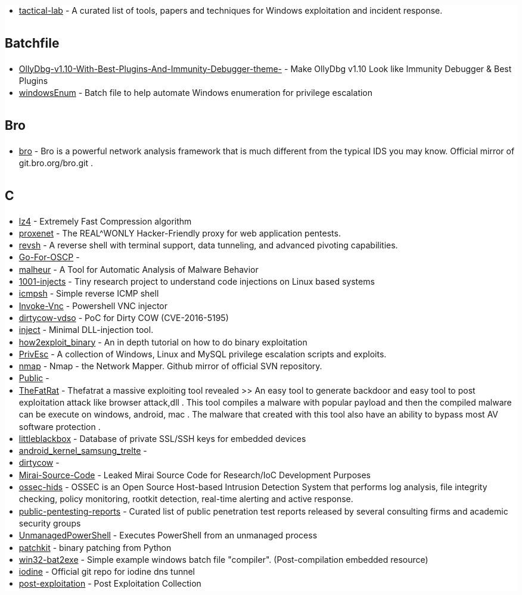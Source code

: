 - [tactical-lab](https://github.com/mosse-security/tactical-lab) - A curated list of tools, papers and techniques for Windows exploitation and incident response.

## Batchfile 

- [OllyDbg-v1.10-With-Best-Plugins-And-Immunity-Debugger-theme-](https://github.com/romanzaikin/OllyDbg-v1.10-With-Best-Plugins-And-Immunity-Debugger-theme-) - Make OllyDbg v1.10 Look like Immunity Debugger & Best Plugins
- [windowsEnum](https://github.com/azmatt/windowsEnum) - Batch file to help automate Windows enumeration for privilege escalation

## Bro 

- [bro](https://github.com/bro/bro) - Bro is a powerful network analysis framework that is much different from the typical IDS you may know.  Official mirror of git.bro.org/bro.git .

## C 

- [lz4](https://github.com/lz4/lz4) - Extremely Fast Compression algorithm
- [proxenet](https://github.com/hugsy/proxenet) - The REAL^WONLY Hacker-Friendly proxy for web application pentests.
- [revsh](https://github.com/emptymonkey/revsh) - A reverse shell with terminal support, data tunneling, and advanced pivoting capabilities.
- [Go-For-OSCP](https://github.com/SynAckPwn23/Go-For-OSCP) - 
- [malheur](https://github.com/rieck/malheur) - A Tool for Automatic Analysis of Malware Behavior
- [1001-injects](https://github.com/tbarabosch/1001-injects) - Tiny research project to understand code injections on Linux based systems
- [icmpsh](https://github.com/inquisb/icmpsh) - Simple reverse ICMP shell
- [Invoke-Vnc](https://github.com/artkond/Invoke-Vnc) - Powershell VNC injector
- [dirtycow-vdso](https://github.com/scumjr/dirtycow-vdso) - PoC for Dirty COW (CVE-2016-5195)
- [inject](https://github.com/mewrev/inject) - Minimal DLL-injection tool.
- [how2exploit_binary](https://github.com/bert88sta/how2exploit_binary) - An in depth tutorial on how to do binary exploitation
- [PrivEsc](https://github.com/1N3/PrivEsc) - A collection of Windows, Linux and MySQL privilege escalation scripts and exploits.
- [nmap](https://github.com/nmap/nmap) - Nmap - the Network Mapper. Github mirror of official SVN repository.
- [Public](https://github.com/brsomartins/Public) - 
- [TheFatRat](https://github.com/Screetsec/TheFatRat) - Thefatrat a massive exploiting tool revealed &gt;&gt; An easy tool to generate backdoor and easy tool to post exploitation attack like browser attack,dll . This tool compiles a malware with popular payload and then the compiled malware can be execute on windows, android, mac . The malware that created with this tool also have an ability to bypass most AV software protection .
- [littleblackbox](https://github.com/devttys0/littleblackbox) - Database of private SSL/SSH keys for embedded devices
- [android_kernel_samsung_trelte](https://github.com/CyanogenMod/android_kernel_samsung_trelte) - 
- [dirtycow](https://github.com/FireFart/dirtycow) - 
- [Mirai-Source-Code](https://github.com/jgamblin/Mirai-Source-Code) - Leaked Mirai Source Code for Research/IoC Development Purposes
- [ossec-hids](https://github.com/ossec/ossec-hids) - OSSEC is an Open Source Host-based Intrusion Detection System that performs log analysis, file integrity checking, policy monitoring, rootkit detection, real-time alerting and active response.
- [public-pentesting-reports](https://github.com/juliocesarfort/public-pentesting-reports) - Curated list of  public penetration test reports released by several consulting firms and academic security groups
- [UnmanagedPowerShell](https://github.com/leechristensen/UnmanagedPowerShell) - Executes PowerShell from an unmanaged process
- [patchkit](https://github.com/lunixbochs/patchkit) - binary patching from Python
- [win32-bat2exe](https://github.com/juntalis/win32-bat2exe) - Simple example windows batch file "compiler". (Post-compilation embedded resource)
- [iodine](https://github.com/yarrick/iodine) - Official git repo for iodine dns tunnel
- [post-exploitation](https://github.com/mubix/post-exploitation) - Post Exploitation Collection